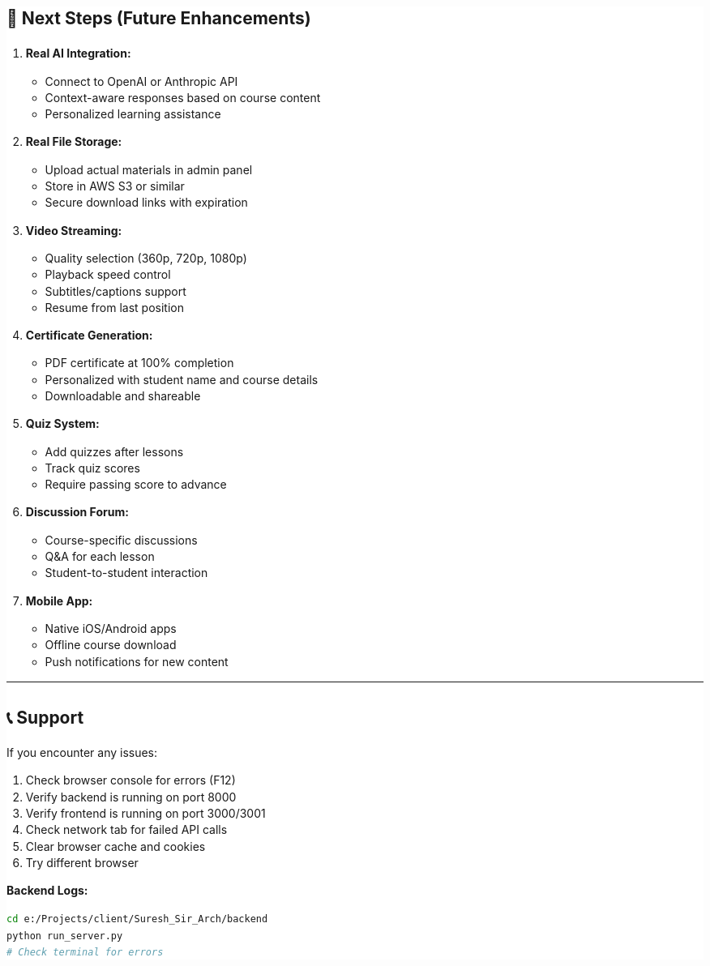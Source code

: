 
## 🚀 Next Steps (Future Enhancements)

1. **Real AI Integration:**
   - Connect to OpenAI or Anthropic API
   - Context-aware responses based on course content
   - Personalized learning assistance

2. **Real File Storage:**
   - Upload actual materials in admin panel
   - Store in AWS S3 or similar
   - Secure download links with expiration

3. **Video Streaming:**
   - Quality selection (360p, 720p, 1080p)
   - Playback speed control
   - Subtitles/captions support
   - Resume from last position

4. **Certificate Generation:**
   - PDF certificate at 100% completion
   - Personalized with student name and course details
   - Downloadable and shareable

5. **Quiz System:**
   - Add quizzes after lessons
   - Track quiz scores
   - Require passing score to advance

6. **Discussion Forum:**
   - Course-specific discussions
   - Q&A for each lesson
   - Student-to-student interaction

7. **Mobile App:**
   - Native iOS/Android apps
   - Offline course download
   - Push notifications for new content

---

## 📞 Support

If you encounter any issues:

1. Check browser console for errors (F12)
2. Verify backend is running on port 8000
3. Verify frontend is running on port 3000/3001
4. Check network tab for failed API calls
5. Clear browser cache and cookies
6. Try different browser

**Backend Logs:**
```bash
cd e:/Projects/client/Suresh_Sir_Arch/backend
python run_server.py
# Check terminal for errors
```
